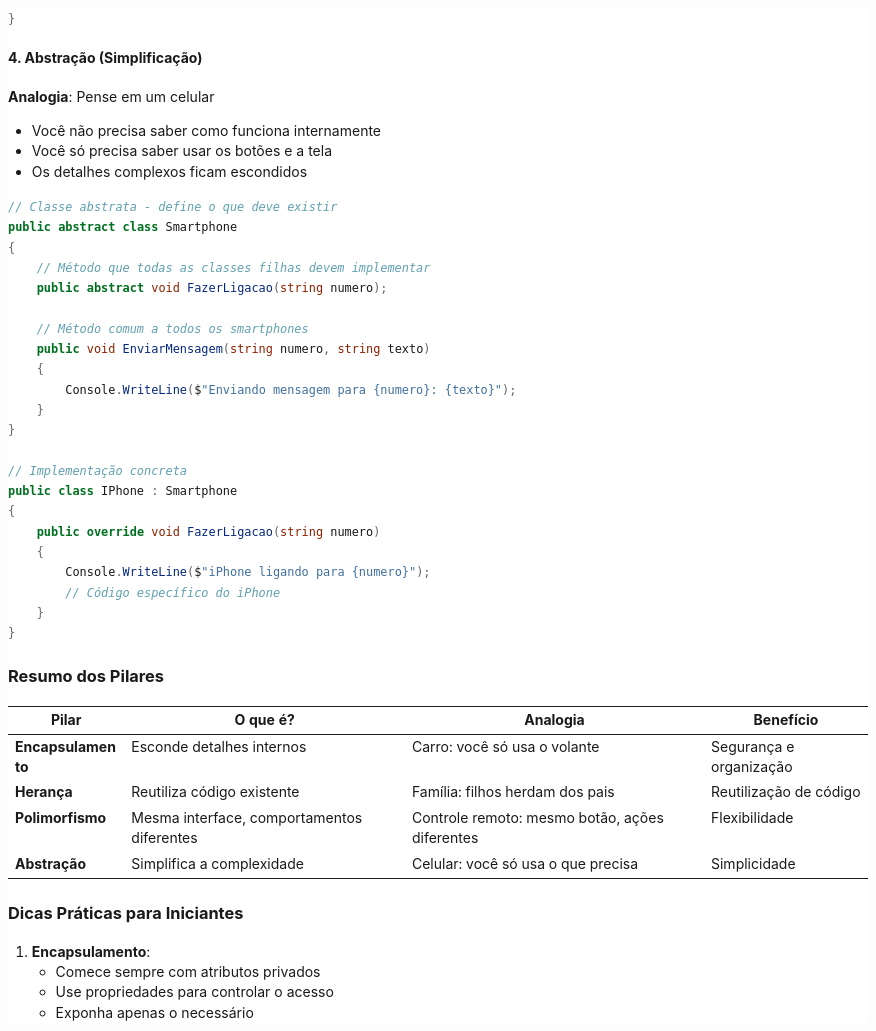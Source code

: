 ```csharp
}
```

#### 4. Abstração (Simplificação)
**Analogia**: Pense em um celular
- Você não precisa saber como funciona internamente
- Você só precisa saber usar os botões e a tela
- Os detalhes complexos ficam escondidos

```csharp
// Classe abstrata - define o que deve existir
public abstract class Smartphone
{
    // Método que todas as classes filhas devem implementar
    public abstract void FazerLigacao(string numero);
    
    // Método comum a todos os smartphones
    public void EnviarMensagem(string numero, string texto)
    {
        Console.WriteLine($"Enviando mensagem para {numero}: {texto}");
    }
}

// Implementação concreta
public class IPhone : Smartphone
{
    public override void FazerLigacao(string numero)
    {
        Console.WriteLine($"iPhone ligando para {numero}");
        // Código específico do iPhone
    }
}
```

### Resumo dos Pilares

| Pilar | O que é? | Analogia | Benefício |
|-------|----------|----------|-----------|
| **Encapsulamento** | Esconde detalhes internos | Carro: você só usa o volante | Segurança e organização |
| **Herança** | Reutiliza código existente | Família: filhos herdam dos pais | Reutilização de código |
| **Polimorfismo** | Mesma interface, comportamentos diferentes | Controle remoto: mesmo botão, ações diferentes | Flexibilidade |
| **Abstração** | Simplifica a complexidade | Celular: você só usa o que precisa | Simplicidade |

### Dicas Práticas para Iniciantes

1. **Encapsulamento**:
   - Comece sempre com atributos privados
   - Use propriedades para controlar o acesso
   - Exponha apenas o necessário

